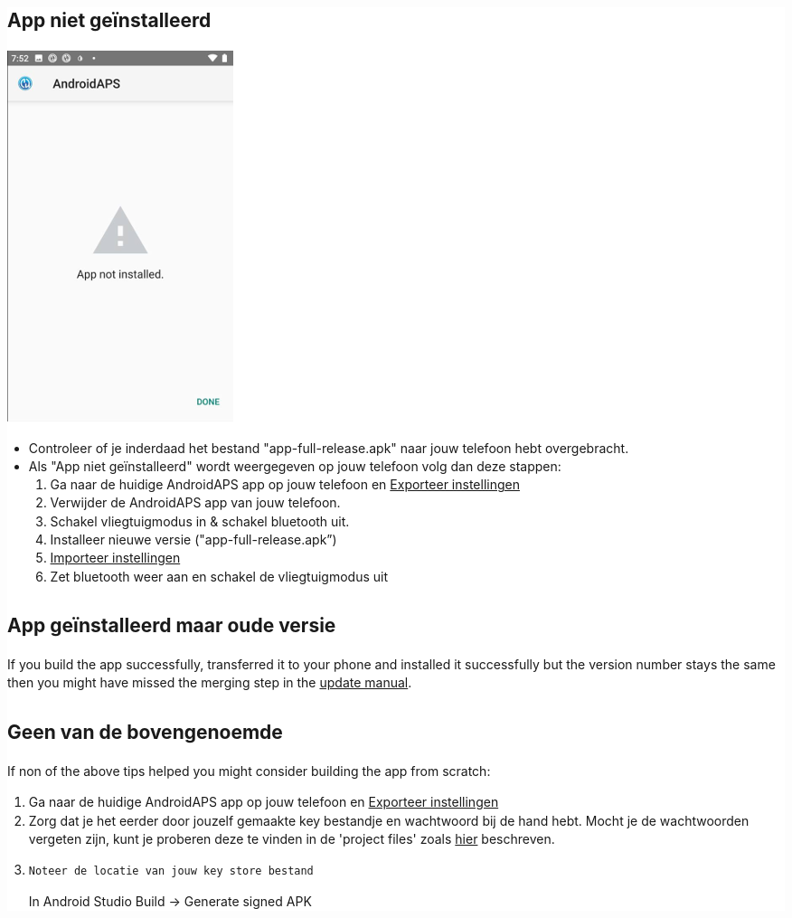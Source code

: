 ## App niet geïnstalleerd

![phone app note installed](../images/Update_AppNotInstalled.png)

* Controleer of je inderdaad het bestand "app-full-release.apk" naar jouw telefoon hebt overgebracht.
* Als "App niet geïnstalleerd" wordt weergegeven op jouw telefoon volg dan deze stappen: 
  1. Ga naar de huidige AndroidAPS app op jouw telefoon en [Exporteer instellingen](../Usage/Objectives#export-import-settings)
  2. Verwijder de AndroidAPS app van jouw telefoon.
  3. Schakel vliegtuigmodus in & schakel bluetooth uit.
  4. Installeer nieuwe versie ("app-full-release.apk”)
  5. [Importeer instellingen](../Usage/Objectives#export-import-settings)
  6. Zet bluetooth weer aan en schakel de vliegtuigmodus uit

## App geïnstalleerd maar oude versie

If you build the app successfully, transferred it to your phone and installed it successfully but the version number stays the same then you might have missed the merging step in the [update manual](../Installing-AndroidAPS/Update-to-new-version#updating-branch-from-github).

## Geen van de bovengenoemde

If non of the above tips helped you might consider building the app from scratch:

1. Ga naar de huidige AndroidAPS app op jouw telefoon en [Exporteer instellingen](../Usage/Objectives#export-import-settings)
2. Zorg dat je het eerder door jouzelf gemaakte key bestandje en wachtwoord bij de hand hebt. Mocht je de wachtwoorden vergeten zijn, kunt je proberen deze te vinden in de 'project files' zoals [hier](https://youtu.be/nS3wxnLgZOo) beschreven.
3.     Noteer de locatie van jouw key store bestand
      In Android Studio Build -> Generate signed APK 